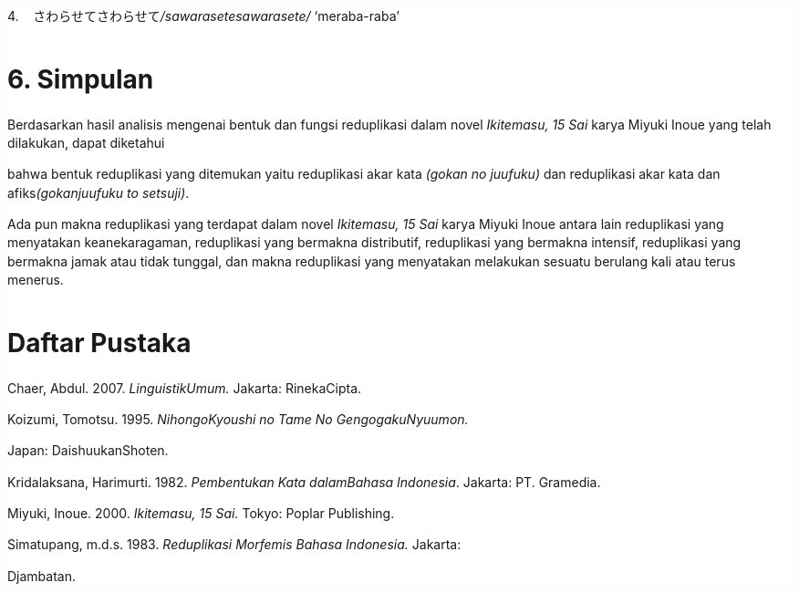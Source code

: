 <p><span class="font5">4.</span><span class="font3"> &nbsp;&nbsp;&nbsp;さわらせてさわらせて</span><span class="font5" style="font-style:italic;">/sawarasetesawarasete/</span><span class="font5"> ‘meraba-raba’</span></p></li></ul>
<h1><a name="bookmark25"></a><span class="font5" style="font-weight:bold;"><a name="bookmark26"></a>6. Simpulan</span></h1>
<p><span class="font5">Berdasarkan hasil analisis mengenai bentuk dan fungsi reduplikasi dalam novel </span><span class="font5" style="font-style:italic;">Ikitemasu, 15 Sai</span><span class="font5"> karya Miyuki Inoue yang telah dilakukan, dapat diketahui</span></p>
<p><span class="font5">bahwa bentuk reduplikasi yang ditemukan yaitu reduplikasi akar kata </span><span class="font5" style="font-style:italic;">(gokan no juufuku)</span><span class="font5"> dan reduplikasi akar kata dan afiks</span><span class="font5" style="font-style:italic;">(gokanjuufuku to setsuji)</span><span class="font5">.</span></p>
<p><span class="font5">Ada pun makna reduplikasi yang terdapat dalam novel </span><span class="font5" style="font-style:italic;">Ikitemasu, 15 Sai </span><span class="font5">karya Miyuki Inoue antara lain reduplikasi yang menyatakan keanekaragaman, reduplikasi yang bermakna distributif, reduplikasi yang bermakna intensif, reduplikasi yang bermakna jamak atau tidak tunggal, dan makna reduplikasi yang menyatakan melakukan sesuatu berulang kali atau terus menerus.</span></p>
<h1><a name="bookmark27"></a><span class="font5" style="font-weight:bold;"><a name="bookmark28"></a>Daftar Pustaka</span></h1>
<p><span class="font5">Chaer, Abdul. 2007. </span><span class="font5" style="font-style:italic;">LinguistikUmum.</span><span class="font5"> Jakarta: RinekaCipta.</span></p>
<p><span class="font5">Koizumi, Tomotsu. 1995. </span><span class="font5" style="font-style:italic;">NihongoKyoushi no Tame No GengogakuNyuumon.</span></p>
<p><span class="font5">Japan: DaishuukanShoten.</span></p>
<p><span class="font5">Kridalaksana, Harimurti. 1982. </span><span class="font5" style="font-style:italic;">Pembentukan Kata dalamBahasa Indonesia</span><span class="font5">. Jakarta: PT. Gramedia.</span></p>
<p><span class="font5">Miyuki, Inoue. 2000. </span><span class="font5" style="font-style:italic;">Ikitemasu, 15 Sai.</span><span class="font5"> Tokyo: Poplar Publishing.</span></p>
<p><span class="font5">Simatupang, m.d.s. 1983. </span><span class="font5" style="font-style:italic;">Reduplikasi Morfemis Bahasa Indonesia.</span><span class="font5"> Jakarta:</span></p>
<p><span class="font5">Djambatan.</span></p>
